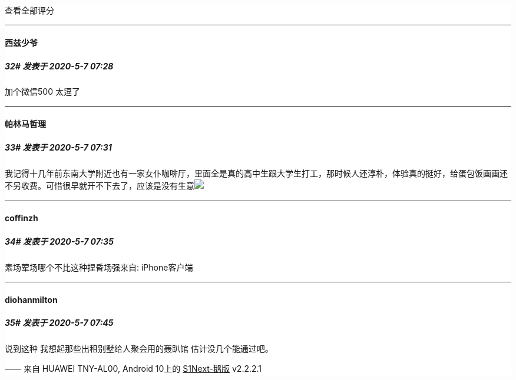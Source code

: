 

查看全部评分






*****

####  西兹少爷  
##### 32#       发表于 2020-5-7 07:28




加个微信500 太逗了







*****

####  帕林马哲理  
##### 33#       发表于 2020-5-7 07:31




我记得十几年前东南大学附近也有一家女仆咖啡厅，里面全是真的高中生跟大学生打工，那时候人还淳朴，体验真的挺好，给蛋包饭画画还不另收费。可惜很早就开不下去了，应该是没有生意<img src="https://static.saraba1st.com/image/smiley/face2017/001.png" referrerpolicy="no-referrer">







*****

####  coffinzh  
##### 34#       发表于 2020-5-7 07:35




素场荤场哪个不比这种捏昏场强来自: iPhone客户端







*****

####  diohanmilton  
##### 35#       发表于 2020-5-7 07:45




说到这种 我想起那些出租别墅给人聚会用的轰趴馆 估计没几个能通过吧。

—— 来自 HUAWEI TNY-AL00, Android 10上的 [S1Next-鹅版](https://github.com/ykrank/S1-Next/releases) v2.2.2.1

